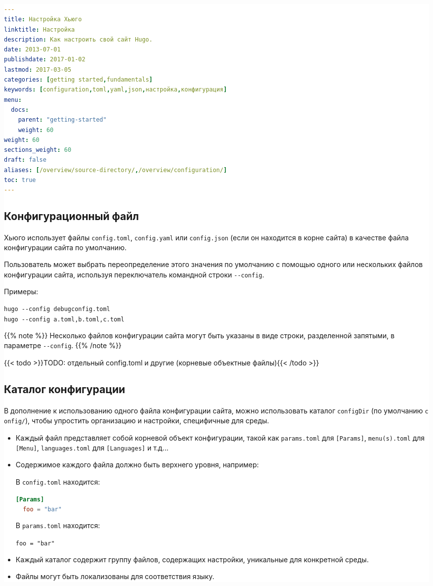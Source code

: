 ```yaml
---
title: Настройка Хьюго
linktitle: Настройка
description: Как настроить свой сайт Hugo.
date: 2013-07-01
publishdate: 2017-01-02
lastmod: 2017-03-05
categories: [getting started,fundamentals]
keywords: [configuration,toml,yaml,json,настройка,конфигурация]
menu:
  docs:
    parent: "getting-started"
    weight: 60
weight: 60
sections_weight: 60
draft: false
aliases: [/overview/source-directory/,/overview/configuration/]
toc: true
---
```



## Конфигурационный файл

Хьюго использует файлы `config.toml`, `config.yaml` или `config.json` (если он находится в корне сайта) в качестве файла конфигурации сайта по умолчанию.

Пользователь может выбрать переопределение этого значения по умолчанию с помощью одного или нескольких файлов конфигурации сайта, используя переключатель командной строки `--config`.

Примеры:

```
hugo --config debugconfig.toml
hugo --config a.toml,b.toml,c.toml
```

{{% note %}}
Несколько файлов конфигурации сайта могут быть указаны в виде строки, разделенной запятыми, в параметре `--config`.
{{% /note %}}

{{< todo >}}TODO: отдельный config.toml и другие (корневые объектные файлы){{< /todo >}}

## Каталог конфигурации

В дополнение к использованию одного файла конфигурации сайта, можно использовать каталог `configDir` (по умолчанию `config/`), чтобы упростить организацию и настройки, специфичные для среды.

- Каждый файл представляет собой корневой объект конфигурации, такой как `params.toml` для `[Params]`, `menu(s).toml` для `[Menu]`, `languages.toml` для `[Languages]` и т.д...
- Содержимое каждого файла должно быть верхнего уровня, например:

  В `config.toml` находится:
  ```toml
  [Params]
    foo = "bar"
  ```
  В `params.toml` находится:
  ```
  foo = "bar"
  ```
- Каждый каталог содержит группу файлов, содержащих настройки, уникальные для конкретной среды.
- Файлы могут быть локализованы для соответствия языку.


[`.Site.Params`]: /variables/site/
[directory structure]: /getting-started/directory-structure
[json]: https://www.ecma-international.org/publications/files/ECMA-ST/ECMA-404.pdf "Specification for JSON, JavaScript Object Notation"
[lookup order]: /templates/lookup-order/
[Output Formats]: /templates/output-formats/
[templates]: /templates/
[toml]: https://github.com/toml-lang/toml
[yaml]: https://yaml.org/spec/
[static-files]: /content-management/static-files/